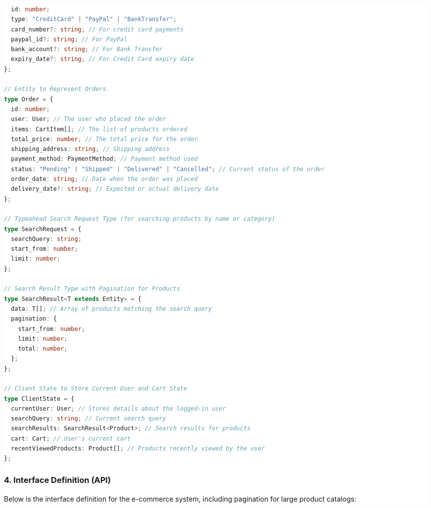 ```typescript
  id: number;
  type: "CreditCard" | "PayPal" | "BankTransfer";
  card_number?: string; // For credit card payments
  paypal_id?: string; // For PayPal
  bank_account?: string; // For Bank Transfer
  expiry_date?: string; // For Credit Card expiry date
};

// Entity to Represent Orders
type Order = {
  id: number;
  user: User; // The user who placed the order
  items: CartItem[]; // The list of products ordered
  total_price: number; // The total price for the order
  shipping_address: string; // Shipping address
  payment_method: PaymentMethod; // Payment method used
  status: "Pending" | "Shipped" | "Delivered" | "Cancelled"; // Current status of the order
  order_date: string; // Date when the order was placed
  delivery_date?: string; // Expected or actual delivery date
};

// Typeahead Search Request Type (for searching products by name or category)
type SearchRequest = {
  searchQuery: string;
  start_from: number;
  limit: number;
};

// Search Result Type with Pagination for Products
type SearchResult<T extends Entity> = {
  data: T[]; // Array of products matching the search query
  pagination: {
    start_from: number;
    limit: number;
    total: number;
  };
};

// Client State to Store Current User and Cart State
type ClientState = {
  currentUser: User; // Stores details about the logged-in user
  searchQuery: string; // Current search query
  searchResults: SearchResult<Product>; // Search results for products
  cart: Cart; // User's current cart
  recentViewedProducts: Product[]; // Products recently viewed by the user
};
```

### **4. Interface Definition (API)**

Below is the interface definition for the e-commerce system, including pagination for large product catalogs:
